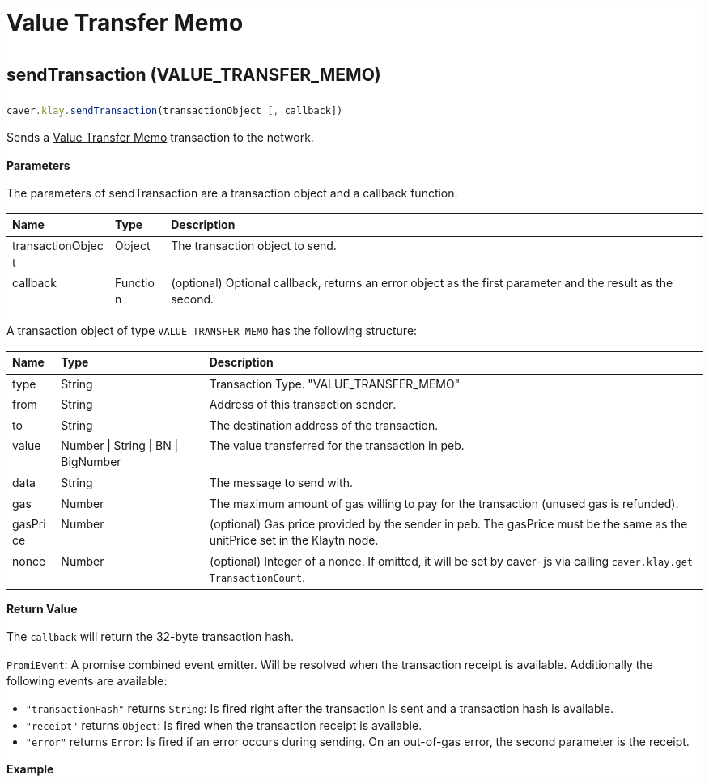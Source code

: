 # Value Transfer Memo

## sendTransaction \(VALUE\_TRANSFER\_MEMO\) <a id="sendtransaction-value_transfer_memo"></a>

```javascript
caver.klay.sendTransaction(transactionObject [, callback])
```

Sends a [Value Transfer Memo](../../../../../../../klaytn/design/transactions/basic.md#txtypevaluetransfermemo) transaction to the network.

**Parameters**

The parameters of sendTransaction are a transaction object and a callback function.

| Name | Type | Description |
| :--- | :--- | :--- |
| transactionObject | Object | The transaction object to send. |
| callback | Function | \(optional\) Optional callback, returns an error object as the first parameter and the result as the second. |

A transaction object of type `VALUE_TRANSFER_MEMO` has the following structure:

| Name | Type | Description |
| :--- | :--- | :--- |
| type | String | Transaction Type. "VALUE\_TRANSFER\_MEMO" |
| from | String | Address of this transaction sender. |
| to | String | The destination address of the transaction. |
| value | Number \| String \| BN \| BigNumber | The value transferred for the transaction in peb. |
| data | String | The message to send with. |
| gas | Number | The maximum amount of gas willing to pay for the transaction \(unused gas is refunded\). |
| gasPrice | Number | \(optional\) Gas price provided by the sender in peb. The gasPrice must be the same as the unitPrice set in the Klaytn node. |
| nonce | Number | \(optional\) Integer of a nonce. If omitted, it will be set by caver-js via calling `caver.klay.getTransactionCount`. |

**Return Value**

The `callback` will return the 32-byte transaction hash.

`PromiEvent`: A promise combined event emitter. Will be resolved when the transaction receipt is available. Additionally the following events are available:

* `"transactionHash"` returns `String`: Is fired right after the transaction is sent and a transaction hash is available.
* `"receipt"` returns `Object`: Is fired when the transaction receipt is available.
* `"error"` returns `Error`: Is fired if an error occurs during sending. On an out-of-gas error, the second parameter is the receipt.

**Example**
